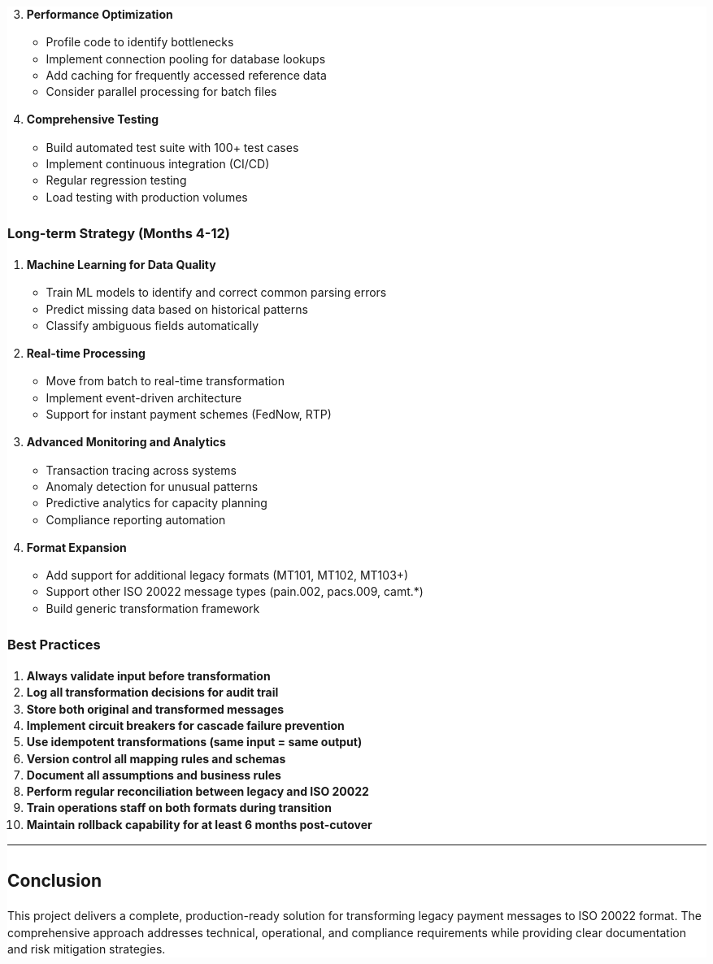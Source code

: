 3. **Performance Optimization**
   - Profile code to identify bottlenecks
   - Implement connection pooling for database lookups
   - Add caching for frequently accessed reference data
   - Consider parallel processing for batch files

4. **Comprehensive Testing**
   - Build automated test suite with 100+ test cases
   - Implement continuous integration (CI/CD)
   - Regular regression testing
   - Load testing with production volumes

### Long-term Strategy (Months 4-12)

1. **Machine Learning for Data Quality**
   - Train ML models to identify and correct common parsing errors
   - Predict missing data based on historical patterns
   - Classify ambiguous fields automatically

2. **Real-time Processing**
   - Move from batch to real-time transformation
   - Implement event-driven architecture
   - Support for instant payment schemes (FedNow, RTP)

3. **Advanced Monitoring and Analytics**
   - Transaction tracing across systems
   - Anomaly detection for unusual patterns
   - Predictive analytics for capacity planning
   - Compliance reporting automation

4. **Format Expansion**
   - Add support for additional legacy formats (MT101, MT102, MT103+)
   - Support other ISO 20022 message types (pain.002, pacs.009, camt.*)
   - Build generic transformation framework

### Best Practices

1. **Always validate input before transformation**
2. **Log all transformation decisions for audit trail**
3. **Store both original and transformed messages**
4. **Implement circuit breakers for cascade failure prevention**
5. **Use idempotent transformations (same input = same output)**
6. **Version control all mapping rules and schemas**
7. **Document all assumptions and business rules**
8. **Perform regular reconciliation between legacy and ISO 20022**
9. **Train operations staff on both formats during transition**
10. **Maintain rollback capability for at least 6 months post-cutover**

---

## Conclusion

This project delivers a complete, production-ready solution for transforming legacy payment messages to ISO 20022 format. The comprehensive approach addresses technical, operational, and compliance requirements while providing clear documentation and risk mitigation strategies.
